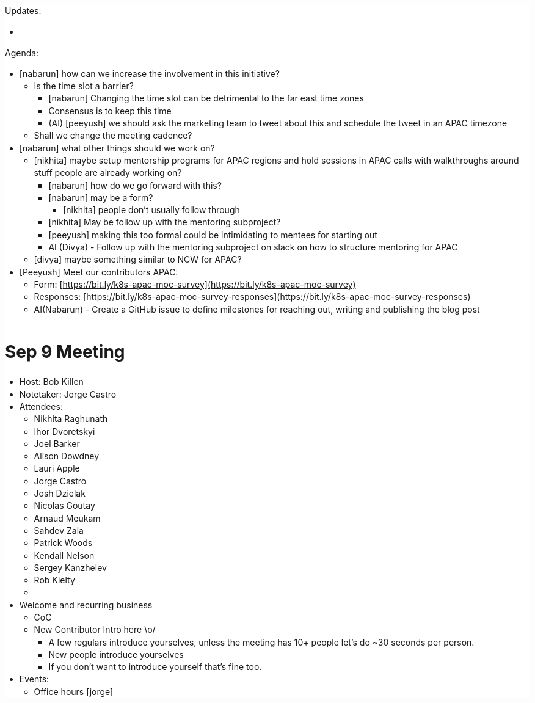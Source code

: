 Updates:



* 

Agenda:



* [nabarun] how can we increase the involvement in this initiative?
    * Is the time slot a barrier?
        * [nabarun] Changing the time slot can be detrimental to the far east time zones
        * Consensus is to keep this time
        * (AI) [peeyush] we should ask the marketing team to tweet about this and schedule the tweet in an APAC timezone
    * Shall we change the meeting cadence?
* [nabarun] what other things should we work on?
    * [nikhita] maybe setup mentorship programs for APAC regions and hold sessions in APAC calls with walkthroughs around stuff people are already working on?
        * [nabarun] how do we go forward with this?
        * [nabarun] may be a form?
            * [nikhita] people don’t usually follow through
        * [nikhita] May be follow up with the mentoring subproject?
        * [peeyush] making this too formal could be intimidating to mentees for starting out
        * AI (Divya) - Follow up with the mentoring subproject on slack on how to structure mentoring for APAC
    * [divya] maybe something similar to NCW for APAC?
* [Peeyush] Meet our contributors APAC:
    * Form: [https://bit.ly/k8s-apac-moc-survey](https://bit.ly/k8s-apac-moc-survey)
    * Responses: [https://bit.ly/k8s-apac-moc-survey-responses](https://bit.ly/k8s-apac-moc-survey-responses) 
    * AI(Nabarun) - Create a GitHub issue to define milestones for reaching out, writing and publishing the blog post 


# Sep 9 Meeting



* Host: Bob Killen
* Notetaker: Jorge Castro
* Attendees:
    * Nikhita Raghunath
    * Ihor Dvoretskyi
    * Joel Barker
    * Alison Dowdney
    * Lauri Apple
    * Jorge Castro
    * Josh Dzielak
    * Nicolas Goutay
    * Arnaud Meukam
    * Sahdev Zala
    * Patrick Woods
    * Kendall Nelson
    * Sergey Kanzhelev
    * Rob Kielty
    * 
* Welcome and recurring business 
    * CoC
    * New Contributor Intro here \o/
        * A few regulars introduce yourselves, unless the meeting has 10+ people let’s do ~30 seconds per person.
        * New people introduce yourselves
        * If you don’t want to introduce yourself that’s fine too.
* Events:
    * Office hours [jorge]